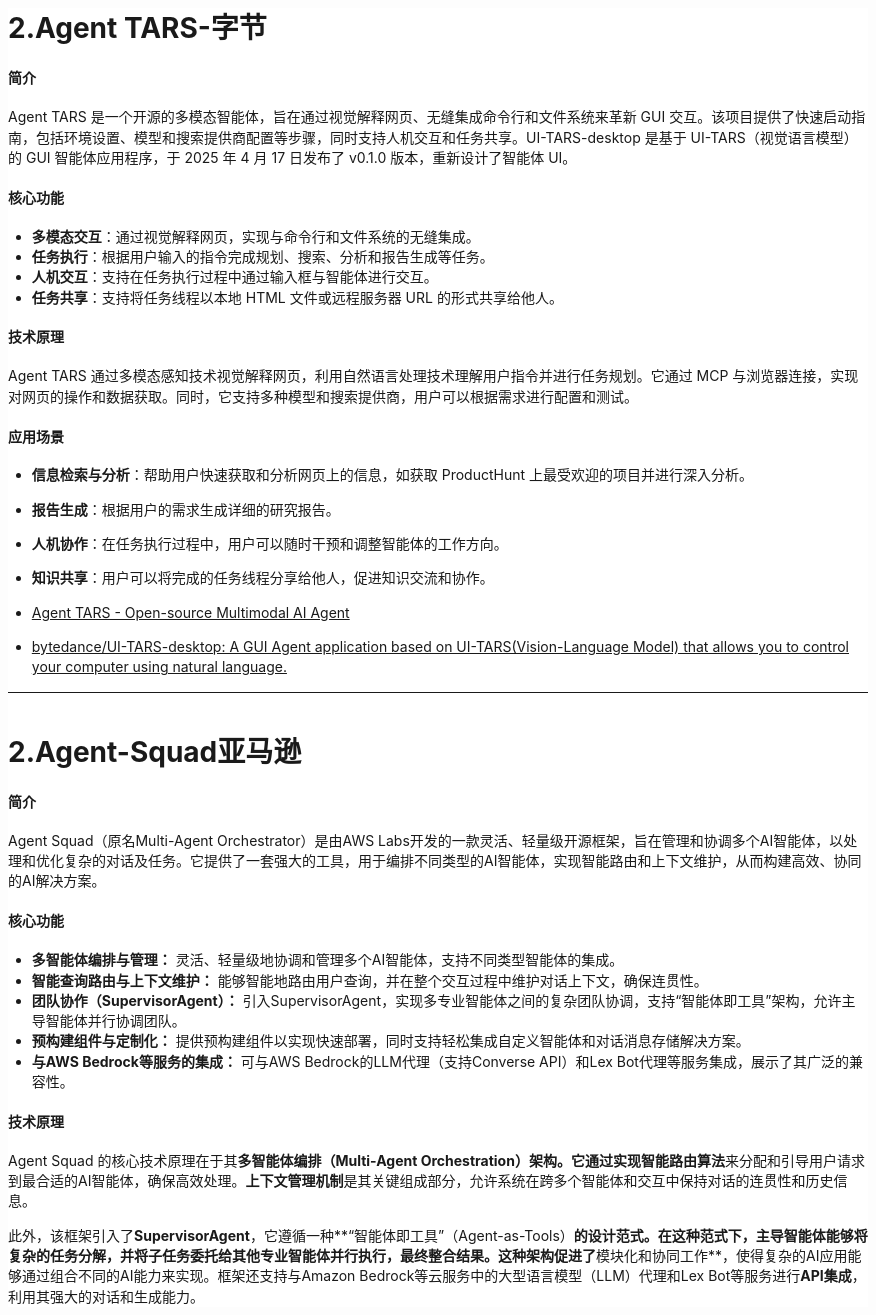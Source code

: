 # 2.Agent TARS-字节

#### 简介
Agent TARS 是一个开源的多模态智能体，旨在通过视觉解释网页、无缝集成命令行和文件系统来革新 GUI 交互。该项目提供了快速启动指南，包括环境设置、模型和搜索提供商配置等步骤，同时支持人机交互和任务共享。UI-TARS-desktop 是基于 UI-TARS（视觉语言模型）的 GUI 智能体应用程序，于 2025 年 4 月 17 日发布了 v0.1.0 版本，重新设计了智能体 UI。

#### 核心功能
- **多模态交互**：通过视觉解释网页，实现与命令行和文件系统的无缝集成。
- **任务执行**：根据用户输入的指令完成规划、搜索、分析和报告生成等任务。
- **人机交互**：支持在任务执行过程中通过输入框与智能体进行交互。
- **任务共享**：支持将任务线程以本地 HTML 文件或远程服务器 URL 的形式共享给他人。

#### 技术原理
Agent TARS 通过多模态感知技术视觉解释网页，利用自然语言处理技术理解用户指令并进行任务规划。它通过 MCP 与浏览器连接，实现对网页的操作和数据获取。同时，它支持多种模型和搜索提供商，用户可以根据需求进行配置和测试。

#### 应用场景
- **信息检索与分析**：帮助用户快速获取和分析网页上的信息，如获取 ProductHunt 上最受欢迎的项目并进行深入分析。
- **报告生成**：根据用户的需求生成详细的研究报告。
- **人机协作**：在任务执行过程中，用户可以随时干预和调整智能体的工作方向。
- **知识共享**：用户可以将完成的任务线程分享给他人，促进知识交流和协作。 


- [Agent TARS - Open-source Multimodal AI Agent](https://agent-tars.com/doc/quick-start)
- [bytedance/UI-TARS-desktop: A GUI Agent application based on UI-TARS(Vision-Language Model) that allows you to control your computer using natural language.](https://github.com/bytedance/UI-TARS-desktop)

------------------------------------------------------------

# 2.Agent-Squad亚马逊

#### 简介
Agent Squad（原名Multi-Agent Orchestrator）是由AWS Labs开发的一款灵活、轻量级开源框架，旨在管理和协调多个AI智能体，以处理和优化复杂的对话及任务。它提供了一套强大的工具，用于编排不同类型的AI智能体，实现智能路由和上下文维护，从而构建高效、协同的AI解决方案。

#### 核心功能
*   **多智能体编排与管理：** 灵活、轻量级地协调和管理多个AI智能体，支持不同类型智能体的集成。
*   **智能查询路由与上下文维护：** 能够智能地路由用户查询，并在整个交互过程中维护对话上下文，确保连贯性。
*   **团队协作（SupervisorAgent）：** 引入SupervisorAgent，实现多专业智能体之间的复杂团队协调，支持“智能体即工具”架构，允许主导智能体并行协调团队。
*   **预构建组件与定制化：** 提供预构建组件以实现快速部署，同时支持轻松集成自定义智能体和对话消息存储解决方案。
*   **与AWS Bedrock等服务的集成：** 可与AWS Bedrock的LLM代理（支持Converse API）和Lex Bot代理等服务集成，展示了其广泛的兼容性。

#### 技术原理
Agent Squad 的核心技术原理在于其**多智能体编排（Multi-Agent Orchestration）**架构。它通过实现**智能路由算法**来分配和引导用户请求到最合适的AI智能体，确保高效处理。**上下文管理机制**是其关键组成部分，允许系统在跨多个智能体和交互中保持对话的连贯性和历史信息。

此外，该框架引入了**SupervisorAgent**，它遵循一种**“智能体即工具”（Agent-as-Tools）**的设计范式。在这种范式下，主导智能体能够将复杂的任务分解，并将子任务委托给其他专业智能体并行执行，最终整合结果。这种架构促进了**模块化和协同工作**，使得复杂的AI应用能够通过组合不同的AI能力来实现。框架还支持与Amazon Bedrock等云服务中的大型语言模型（LLM）代理和Lex Bot等服务进行**API集成**，利用其强大的对话和生成能力。
